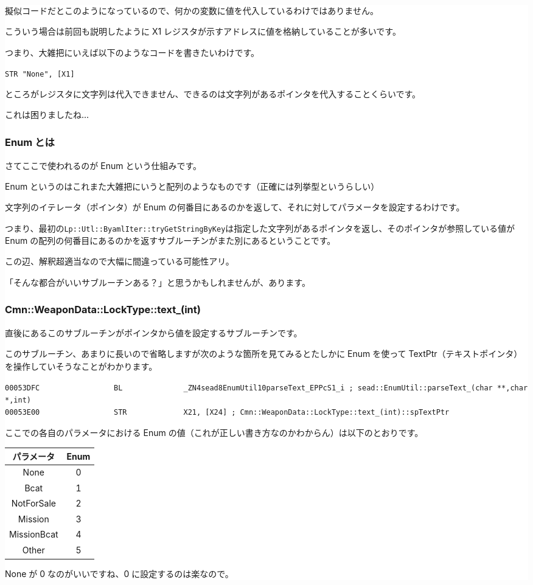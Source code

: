擬似コードだとこのようになっているので、何かの変数に値を代入しているわけではありません。

こういう場合は前回も説明したように X1 レジスタが示すアドレスに値を格納していることが多いです。

つまり、大雑把にいえば以下のようなコードを書きたいわけです。

```
STR "None", [X1]
```

ところがレジスタに文字列は代入できません、できるのは文字列があるポインタを代入することくらいです。

これは困りましたね...

### Enum とは

さてここで使われるのが Enum という仕組みです。

Enum というのはこれまた大雑把にいうと配列のようなものです（正確には列挙型というらしい）

文字列のイテレータ（ポインタ）が Enum の何番目にあるのかを返して、それに対してパラメータを設定するわけです。

つまり、最初の`Lp::Utl::ByamlIter::tryGetStringByKey`は指定した文字列があるポインタを返し、そのポインタが参照している値が Enum の配列の何番目にあるのかを返すサブルーチンがまた別にあるということです。

この辺、解釈超適当なので大幅に間違っている可能性アリ。

「そんな都合がいいサブルーチンある？」と思うかもしれませんが、あります。

### Cmn::WeaponData::LockType::text\_(int)

直後にあるこのサブルーチンがポインタから値を設定するサブルーチンです。

このサブルーチン、あまりに長いので省略しますが次のような箇所を見てみるとたしかに Enum を使って TextPtr（テキストポインタ）を操作していそうなことがわかります。

```
00053DFC                 BL              _ZN4sead8EnumUtil10parseText_EPPcS1_i ; sead::EnumUtil::parseText_(char **,char *,int)
00053E00                 STR             X21, [X24] ; Cmn::WeaponData::LockType::text_(int)::spTextPtr
```

ここでの各自のパラメータにおける Enum の値（これが正しい書き方なのかわからん）は以下のとおりです。

| パラメータ  | Enum |
| :---------: | :--: |
|    None     |  0   |
|    Bcat     |  1   |
| NotForSale  |  2   |
|   Mission   |  3   |
| MissionBcat |  4   |
|    Other    |  5   |

None が 0 なのがいいですね、0 に設定するのは楽なので。
